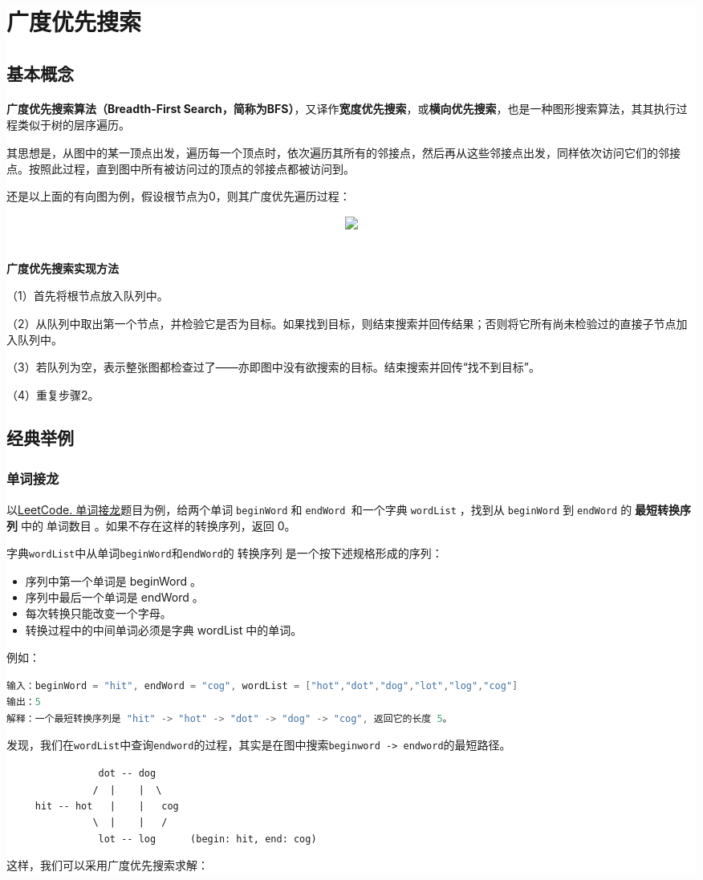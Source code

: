 # 广度优先搜索

## 基本概念

**广度优先搜索算法（Breadth-First Search，简称为BFS）**，又译作**宽度优先搜索**，或**横向优先搜索**，也是一种图形搜索算法，其其执行过程类似于树的层序遍历。

其思想是，从图中的某一顶点出发，遍历每一个顶点时，依次遍历其所有的邻接点，然后再从这些邻接点出发，同样依次访问它们的邻接点。按照此过程，直到图中所有被访问过的顶点的邻接点都被访问到。

还是以上面的有向图为例，假设根节点为0，则其广度优先遍历过程：

<div align="center"> <img src="..\..\images\algorithms\bfs.gif" width="400px"> </div><br>

**广度优先搜索实现方法**

（1）首先将根节点放入队列中。

（2）从队列中取出第一个节点，并检验它是否为目标。如果找到目标，则结束搜索并回传结果；否则将它所有尚未检验过的直接子节点加入队列中。

（3）若队列为空，表示整张图都检查过了——亦即图中没有欲搜索的目标。结束搜索并回传“找不到目标”。

（4）重复步骤2。

## 经典举例

### 单词接龙

以[LeetCode. 单词接龙](https://leetcode-cn.com/problems/word-ladder/)题目为例，给两个单词 `beginWord` 和 `endWord `和一个字典 `wordList` ，找到从 `beginWord` 到 `endWord` 的 **最短转换序列** 中的 单词数目 。如果不存在这样的转换序列，返回 0。

字典`wordList`中从单词`beginWord`和`endWord`的 转换序列 是一个按下述规格形成的序列：

* 序列中第一个单词是 beginWord 。
* 序列中最后一个单词是 endWord 。
* 每次转换只能改变一个字母。
* 转换过程中的中间单词必须是字典 wordList 中的单词。

例如：

```java
输入：beginWord = "hit", endWord = "cog", wordList = ["hot","dot","dog","lot","log","cog"]
输出：5
解释：一个最短转换序列是 "hit" -> "hot" -> "dot" -> "dog" -> "cog", 返回它的长度 5。
```

发现，我们在`wordList`中查询`endword`的过程，其实是在图中搜索`beginword -> endword`的最短路径。

```html
 		        dot -- dog      
			   /  |	   |  \
	 hit -- hot   |	   |   cog
			   \  |	   |   /
				lot -- log      (begin: hit, end: cog)
```

这样，我们可以采用广度优先搜索求解：

